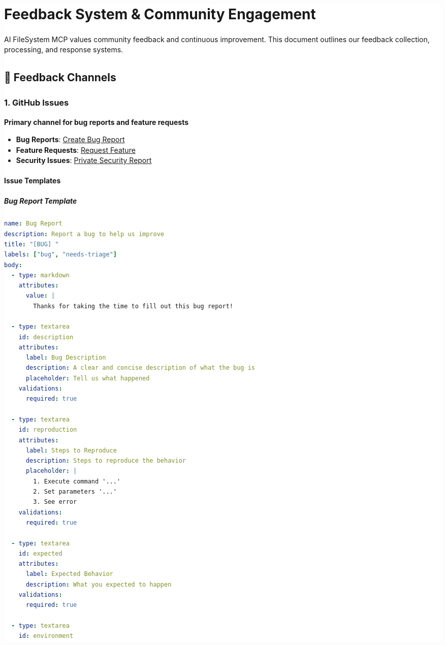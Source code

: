 # Feedback System & Community Engagement

AI FileSystem MCP values community feedback and continuous improvement. This document outlines our feedback collection, processing, and response systems.

## 📝 Feedback Channels

### 1. GitHub Issues
**Primary channel for bug reports and feature requests**

- **Bug Reports**: [Create Bug Report](https://github.com/your-org/ai-filesystem-mcp/issues/new?template=bug_report.yml)
- **Feature Requests**: [Request Feature](https://github.com/your-org/ai-filesystem-mcp/issues/new?template=feature_request.yml)
- **Security Issues**: [Private Security Report](https://github.com/your-org/ai-filesystem-mcp/security/advisories/new)

#### Issue Templates

##### Bug Report Template
```yaml
name: Bug Report
description: Report a bug to help us improve
title: "[BUG] "
labels: ["bug", "needs-triage"]
body:
  - type: markdown
    attributes:
      value: |
        Thanks for taking the time to fill out this bug report!
  
  - type: textarea
    id: description
    attributes:
      label: Bug Description
      description: A clear and concise description of what the bug is
      placeholder: Tell us what happened
    validations:
      required: true
  
  - type: textarea
    id: reproduction
    attributes:
      label: Steps to Reproduce
      description: Steps to reproduce the behavior
      placeholder: |
        1. Execute command '...'
        2. Set parameters '...'
        3. See error
    validations:
      required: true
  
  - type: textarea
    id: expected
    attributes:
      label: Expected Behavior
      description: What you expected to happen
    validations:
      required: true
  
  - type: textarea
    id: environment
```